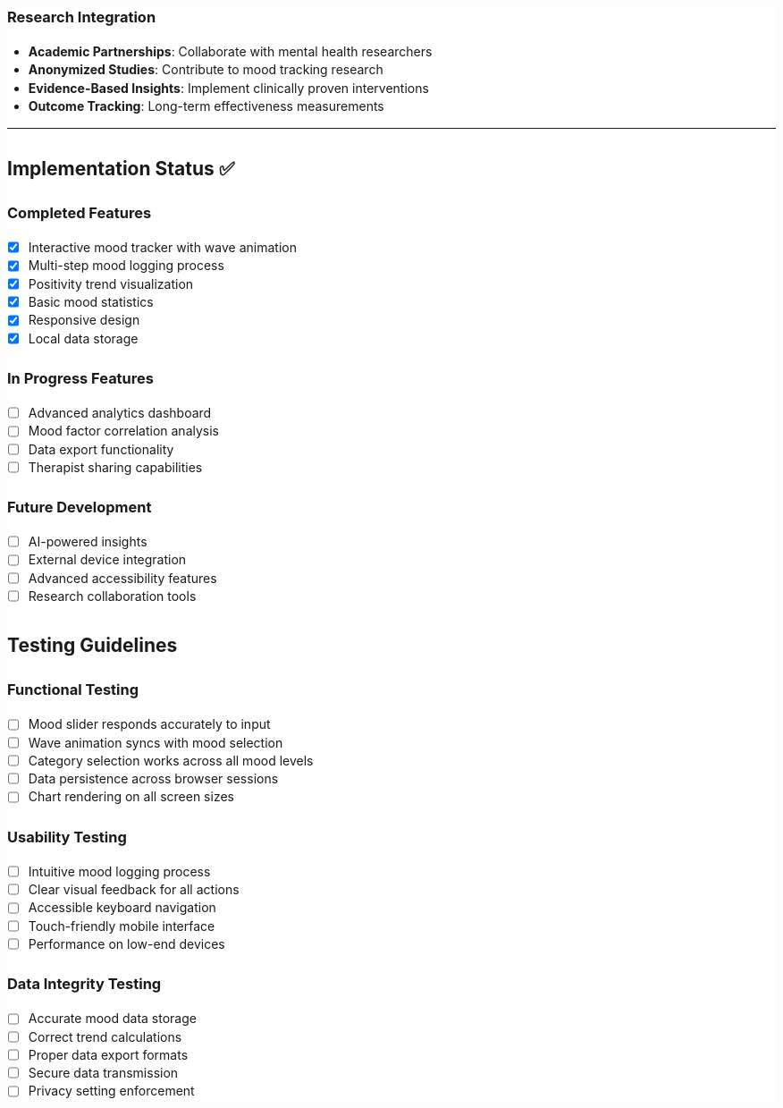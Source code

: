 ### Research Integration
- **Academic Partnerships**: Collaborate with mental health researchers
- **Anonymized Studies**: Contribute to mood tracking research
- **Evidence-Based Insights**: Implement clinically proven interventions
- **Outcome Tracking**: Long-term effectiveness measurements

---

## Implementation Status ✅

### Completed Features
- [x] Interactive mood tracker with wave animation
- [x] Multi-step mood logging process
- [x] Positivity trend visualization
- [x] Basic mood statistics
- [x] Responsive design
- [x] Local data storage

### In Progress Features
- [ ] Advanced analytics dashboard
- [ ] Mood factor correlation analysis
- [ ] Data export functionality
- [ ] Therapist sharing capabilities

### Future Development
- [ ] AI-powered insights
- [ ] External device integration
- [ ] Advanced accessibility features
- [ ] Research collaboration tools

## Testing Guidelines

### Functional Testing
- [ ] Mood slider responds accurately to input
- [ ] Wave animation syncs with mood selection
- [ ] Category selection works across all mood levels
- [ ] Data persistence across browser sessions
- [ ] Chart rendering on all screen sizes

### Usability Testing
- [ ] Intuitive mood logging process
- [ ] Clear visual feedback for all actions
- [ ] Accessible keyboard navigation
- [ ] Touch-friendly mobile interface
- [ ] Performance on low-end devices

### Data Integrity Testing
- [ ] Accurate mood data storage
- [ ] Correct trend calculations
- [ ] Proper data export formats
- [ ] Secure data transmission
- [ ] Privacy setting enforcement 